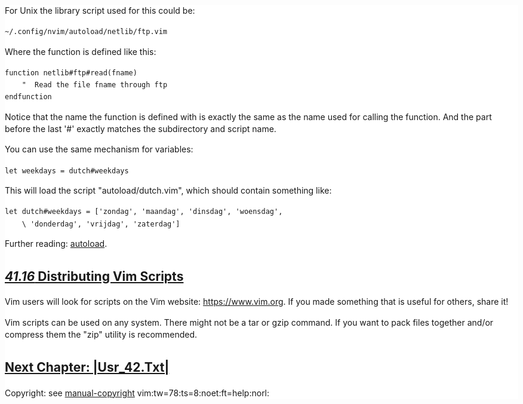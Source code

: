 For Unix the library script used for this could be:

	~/.config/nvim/autoload/netlib/ftp.vim

Where the function is defined like this:

	function netlib#ftp#read(fname)
		"  Read the file fname through ftp
	endfunction

Notice that the name the function is defined with is exactly the same as the
name used for calling the function.  And the part before the last '#'
exactly matches the subdirectory and script name.

You can use the same mechanism for variables:

	let weekdays = dutch#weekdays

This will load the script "autoload/dutch.vim", which should contain something
like:

	let dutch#weekdays = ['zondag', 'maandag', 'dinsdag', 'woensdag',
		\ 'donderdag', 'vrijdag', 'zaterdag']

Further reading: [autoload](undefined#autoload).


## <a id="distribute-script" class="section-title" href="#distribute-script">*41.16*	Distributing Vim Scripts</a> 

Vim users will look for scripts on the Vim website: https://www.vim.org.
If you made something that is useful for others, share it!

Vim scripts can be used on any system.  There might not be a tar or gzip
command.  If you want to pack files together and/or compress them the "zip"
utility is recommended.


## <a id="Add new menus" class="section-title" href="#Add new menus">Next Chapter: |Usr_42.Txt|</a> 

Copyright: see [manual-copyright](/neovim-docs-web/en/usr/usr_01#manual-copyright)  vim:tw=78:ts=8:noet:ft=help:norl:

